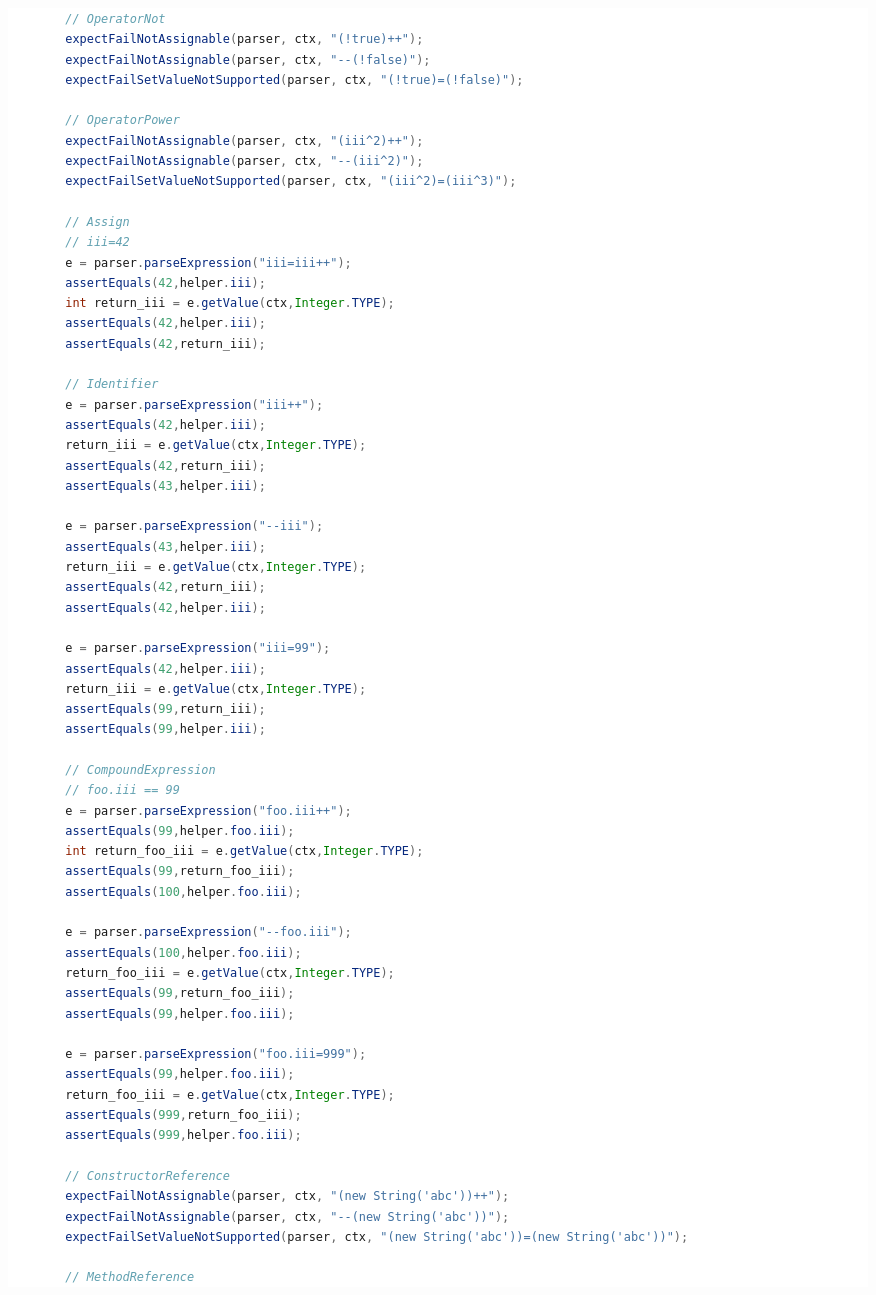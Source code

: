 ```java
		// OperatorNot
		expectFailNotAssignable(parser, ctx, "(!true)++");
		expectFailNotAssignable(parser, ctx, "--(!false)");
		expectFailSetValueNotSupported(parser, ctx, "(!true)=(!false)");

		// OperatorPower
		expectFailNotAssignable(parser, ctx, "(iii^2)++");
		expectFailNotAssignable(parser, ctx, "--(iii^2)");
		expectFailSetValueNotSupported(parser, ctx, "(iii^2)=(iii^3)");

		// Assign
		// iii=42
		e = parser.parseExpression("iii=iii++");
		assertEquals(42,helper.iii);
		int return_iii = e.getValue(ctx,Integer.TYPE);
		assertEquals(42,helper.iii);
		assertEquals(42,return_iii);

		// Identifier
		e = parser.parseExpression("iii++");
		assertEquals(42,helper.iii);
		return_iii = e.getValue(ctx,Integer.TYPE);
		assertEquals(42,return_iii);
		assertEquals(43,helper.iii);

		e = parser.parseExpression("--iii");
		assertEquals(43,helper.iii);
		return_iii = e.getValue(ctx,Integer.TYPE);
		assertEquals(42,return_iii);
		assertEquals(42,helper.iii);

		e = parser.parseExpression("iii=99");
		assertEquals(42,helper.iii);
		return_iii = e.getValue(ctx,Integer.TYPE);
		assertEquals(99,return_iii);
		assertEquals(99,helper.iii);

		// CompoundExpression
		// foo.iii == 99
		e = parser.parseExpression("foo.iii++");
		assertEquals(99,helper.foo.iii);
		int return_foo_iii = e.getValue(ctx,Integer.TYPE);
		assertEquals(99,return_foo_iii);
		assertEquals(100,helper.foo.iii);

		e = parser.parseExpression("--foo.iii");
		assertEquals(100,helper.foo.iii);
		return_foo_iii = e.getValue(ctx,Integer.TYPE);
		assertEquals(99,return_foo_iii);
		assertEquals(99,helper.foo.iii);

		e = parser.parseExpression("foo.iii=999");
		assertEquals(99,helper.foo.iii);
		return_foo_iii = e.getValue(ctx,Integer.TYPE);
		assertEquals(999,return_foo_iii);
		assertEquals(999,helper.foo.iii);

		// ConstructorReference
		expectFailNotAssignable(parser, ctx, "(new String('abc'))++");
		expectFailNotAssignable(parser, ctx, "--(new String('abc'))");
		expectFailSetValueNotSupported(parser, ctx, "(new String('abc'))=(new String('abc'))");

		// MethodReference
```